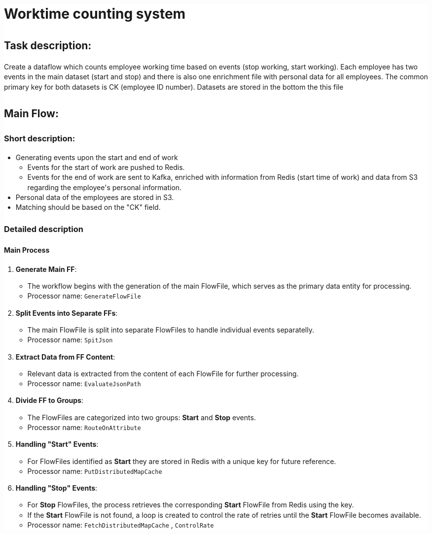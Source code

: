 # Worktime counting system

## Task description:
Create a dataflow which counts employee working time based on events (stop working, start working). Each employee has two events in the main dataset (start and stop) and there is also one enrichment file with personal data for all employees. The common primary key for both datasets is CK (employee ID number). Datasets are stored in the bottom the this file


## Main Flow:

### Short description:

- Generating events upon the start and end of work
    - Events for the start of work are pushed to Redis.
    - Events for the end of work are sent to Kafka, enriched with information from Redis (start time of work) and data from S3 regarding the employee's personal information.
- Personal data of the employees are stored in S3.
- Matching should be based on the "CK" field.

### Detailed description

#### Main Process

1. **Generate Main FF**:
   - The workflow begins with the generation of the main FlowFile, which serves as the primary data entity for processing.
   - Processor name: `GenerateFlowFile`

2. **Split Events into Separate FFs**:
   - The main FlowFile is split into separate FlowFiles to handle individual events separatelly.
   - Processor name: `SpitJson`

3. **Extract Data from FF Content**:
   - Relevant data is extracted from the content of each FlowFile for further processing.
   - Processor name: `EvaluateJsonPath`

4. **Divide FF to Groups**:
   - The FlowFiles are categorized into two groups: **Start** and **Stop** events.
   - Processor name: `RouteOnAttribute`

5. **Handling "Start" Events**:
   - For FlowFiles identified as **Start** they are stored in Redis with a unique key for future reference.
   - Processor name: `PutDistributedMapCache`

6. **Handling "Stop" Events**:
   - For **Stop** FlowFiles, the process retrieves the corresponding **Start** FlowFile from Redis using the key.
   - If the **Start** FlowFile is not found, a loop is created to control the rate of retries until the **Start** FlowFile becomes available.
   - Processor name: `FetchDistributedMapCache` , `ControlRate`
